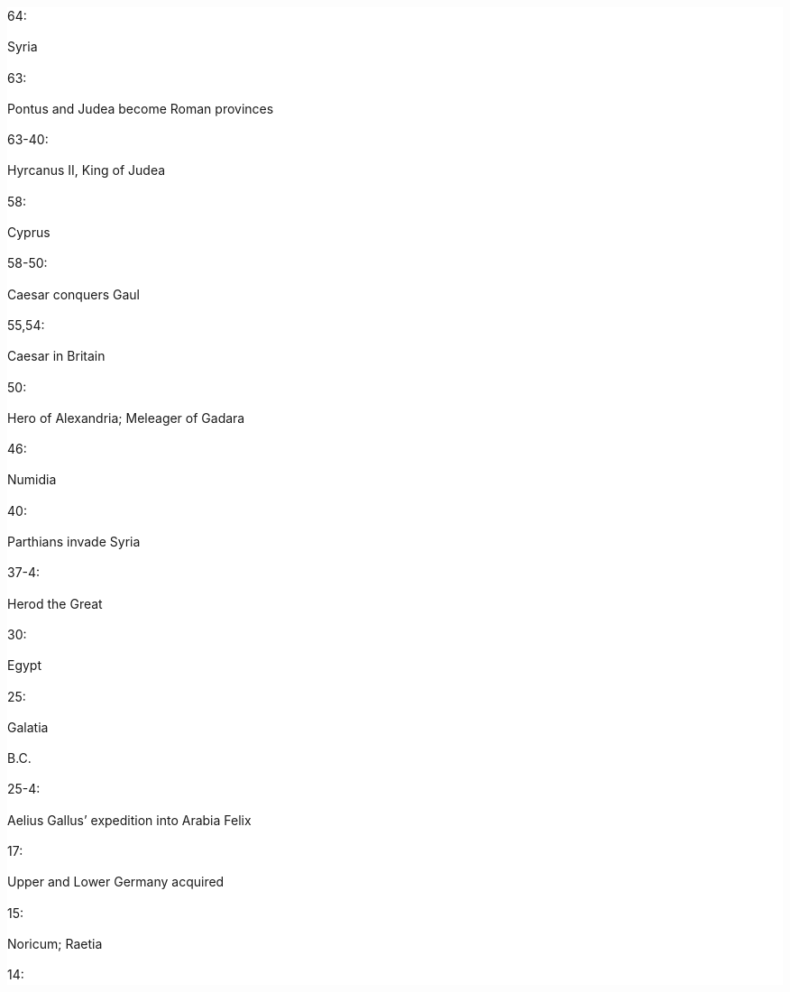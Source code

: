 64:

Syria

63:

Pontus and Judea become Roman provinces

63-40:

Hyrcanus II, King of Judea

58:

Cyprus

58-50:

Caesar conquers Gaul

55,54:

Caesar in Britain

50:

Hero of Alexandria; Meleager of Gadara

46:

Numidia

40:

Parthians invade Syria

37-4:

Herod the Great

30:

Egypt

25:

Galatia

B.C.



25-4:

Aelius Gallus’ expedition into Arabia Felix

17:

Upper and Lower Germany acquired

15:

Noricum; Raetia

14:
